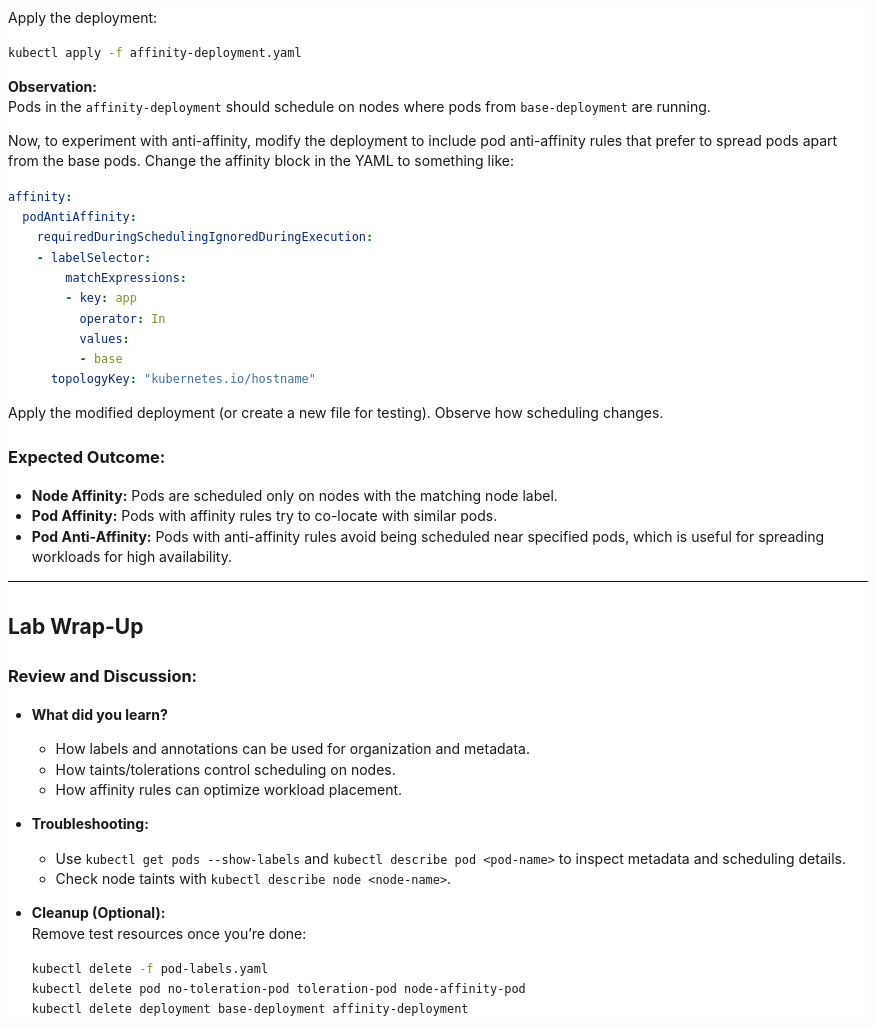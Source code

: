    Apply the deployment:

   ```bash
   kubectl apply -f affinity-deployment.yaml
   ```

   **Observation:**  
   Pods in the `affinity-deployment` should schedule on nodes where pods from `base-deployment` are running.

   Now, to experiment with anti-affinity, modify the deployment to include pod anti-affinity rules that prefer to spread pods apart from the base pods. Change the affinity block in the YAML to something like:

   ```yaml
   affinity:
     podAntiAffinity:
       requiredDuringSchedulingIgnoredDuringExecution:
       - labelSelector:
           matchExpressions:
           - key: app
             operator: In
             values:
             - base
         topologyKey: "kubernetes.io/hostname"
   ```

   Apply the modified deployment (or create a new file for testing). Observe how scheduling changes.

### **Expected Outcome:**
- **Node Affinity:** Pods are scheduled only on nodes with the matching node label.
- **Pod Affinity:** Pods with affinity rules try to co-locate with similar pods.
- **Pod Anti-Affinity:** Pods with anti-affinity rules avoid being scheduled near specified pods, which is useful for spreading workloads for high availability.

---

## Lab Wrap-Up

### **Review and Discussion:**

- **What did you learn?**  
  - How labels and annotations can be used for organization and metadata.
  - How taints/tolerations control scheduling on nodes.
  - How affinity rules can optimize workload placement.

- **Troubleshooting:**  
  - Use `kubectl get pods --show-labels` and `kubectl describe pod <pod-name>` to inspect metadata and scheduling details.
  - Check node taints with `kubectl describe node <node-name>`.

- **Cleanup (Optional):**  
  Remove test resources once you’re done:
  
  ```bash
  kubectl delete -f pod-labels.yaml
  kubectl delete pod no-toleration-pod toleration-pod node-affinity-pod
  kubectl delete deployment base-deployment affinity-deployment
  ```

